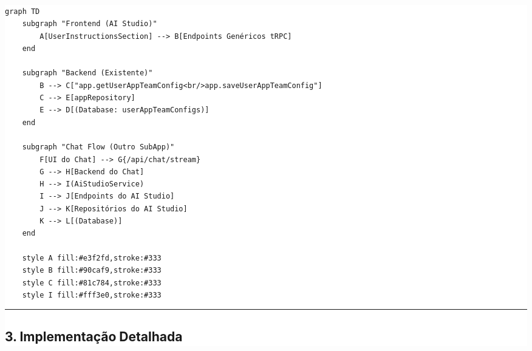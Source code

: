 ```mermaid
graph TD
    subgraph "Frontend (AI Studio)"
        A[UserInstructionsSection] --> B[Endpoints Genéricos tRPC]
    end

    subgraph "Backend (Existente)"
        B --> C["app.getUserAppTeamConfig<br/>app.saveUserAppTeamConfig"]
        C --> E[appRepository]
        E --> D[(Database: userAppTeamConfigs)]
    end

    subgraph "Chat Flow (Outro SubApp)"
        F[UI do Chat] --> G{/api/chat/stream}
        G --> H[Backend do Chat]
        H --> I(AiStudioService)
        I --> J[Endpoints do AI Studio]
        J --> K[Repositórios do AI Studio]
        K --> L[(Database)]
    end

    style A fill:#e3f2fd,stroke:#333
    style B fill:#90caf9,stroke:#333
    style C fill:#81c784,stroke:#333
    style I fill:#fff3e0,stroke:#333
```

---

## 3. Implementação Detalhada
